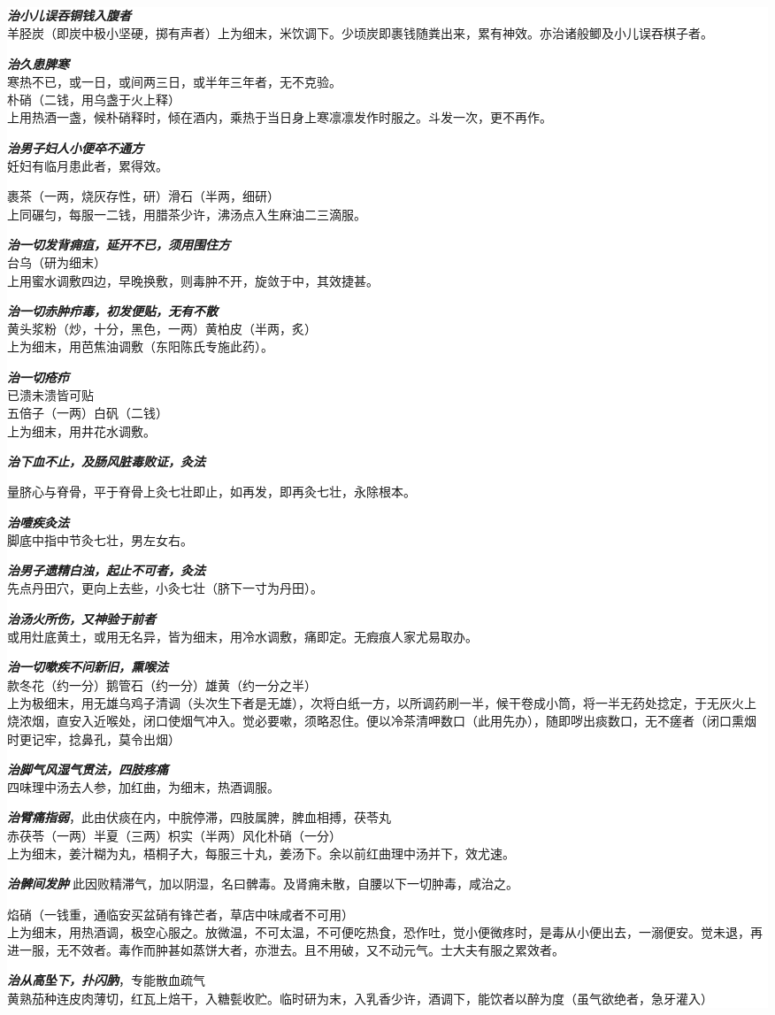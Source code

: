***治小儿误吞铜钱入腹者***  
羊胫炭（即炭中极小坚硬，掷有声者）上为细末，米饮调下。少顷炭即裹钱随粪出来，累有神效。亦治诸般鲫及小儿误吞棋子者。  

***治久患脾寒***  
寒热不已，或一日，或间两三日，或半年三年者，无不克验。  
朴硝（二钱，用乌盏于火上释）  
上用热酒一盏，候朴硝释时，倾在酒内，乘热于当日身上寒凛凛发作时服之。斗发一次，更不再作。  

***治男子妇人小便卒不通方***  
妊妇有临月患此者，累得效。  

裹茶（一两，烧灰存性，研）滑石（半两，细研）  
上同碾匀，每服一二钱，用腊茶少许，沸汤点入生麻油二三滴服。  

***治一切发背痈疽，延开不已，须用围住方***  
台乌（研为细末）  
上用蜜水调敷四边，早晚换敷，则毒肿不开，旋敛于中，其效捷甚。  

***治一切赤肿疖毒，初发便贴，无有不散***  
黄头浆粉（炒，十分，黑色，一两）黄柏皮（半两，炙）  
上为细末，用芭焦油调敷（东阳陈氏专施此药）。  

***治一切疮疖***  
已溃未溃皆可贴  
五倍子（一两）白矾（二钱）  
上为细末，用井花水调敷。  

***治下血不止，及肠风脏毒败证，灸法***  

量脐心与脊骨，平于脊骨上灸七壮即止，如再发，即再灸七壮，永除根本。  

***治噎疾灸法***  
脚底中指中节灸七壮，男左女右。  

***治男子遗精白浊，起止不可者，灸法***  
先点丹田穴，更向上去些，小灸七壮（脐下一寸为丹田）。  

***治汤火所伤，又神验于前者***  
或用灶底黄土，或用无名异，皆为细末，用冷水调敷，痛即定。无瘕痕人家尤易取办。  

***治一切嗽疾不问新旧，熏喉法***  
款冬花（约一分）鹅管石（约一分）雄黄（约一分之半）  
上为极细末，用无雄乌鸡子清调（头次生下者是无雄），次将白纸一方，以所调药刷一半，候干卷成小筒，将一半无药处捻定，于无灰火上烧浓烟，直安入近喉处，闭口使烟气冲入。觉必要嗽，须略忍住。便以冷茶清呷数口（此用先办），随即哕出痰数口，无不瘥者（闭口熏烟时更记牢，捻鼻孔，莫令出烟）  

***治脚气风湿气贯法，四肢疼痛***  
四味理中汤去人参，加红曲，为细末，热酒调服。  

***治臂痛指弱***，此由伏痰在内，中脘停滞，四肢属脾，脾血相搏，茯苓丸  
赤茯苓（一两）半夏（三两）枳实（半两）风化朴硝（一分）  
上为细末，姜汁糊为丸，梧桐子大，每服三十丸，姜汤下。余以前红曲理中汤并下，效尤速。  

***治髀间发肿***  此因败精滞气，加以阴湿，名曰髀毒。及肾痈未散，自腰以下一切肿毒，咸治之。  

焰硝（一钱重，通临安买盆硝有锋芒者，草店中味咸者不可用）  
上为细末，用热酒调，极空心服之。放微温，不可太温，不可便吃热食，恐作吐，觉小便微疼时，是毒从小便出去，一溺便安。觉未退，再进一服，无不效者。毒作而肿甚如蒸饼大者，亦泄去。且不用破，又不动元气。士大夫有服之累效者。  

***治从高坠下，扑闪肭***，专能散血疏气  
黄熟茄种连皮肉薄切，红瓦上焙干，入糖甏收贮。临时研为末，入乳香少许，酒调下，能饮者以醉为度（虽气欲绝者，急牙灌入）  
